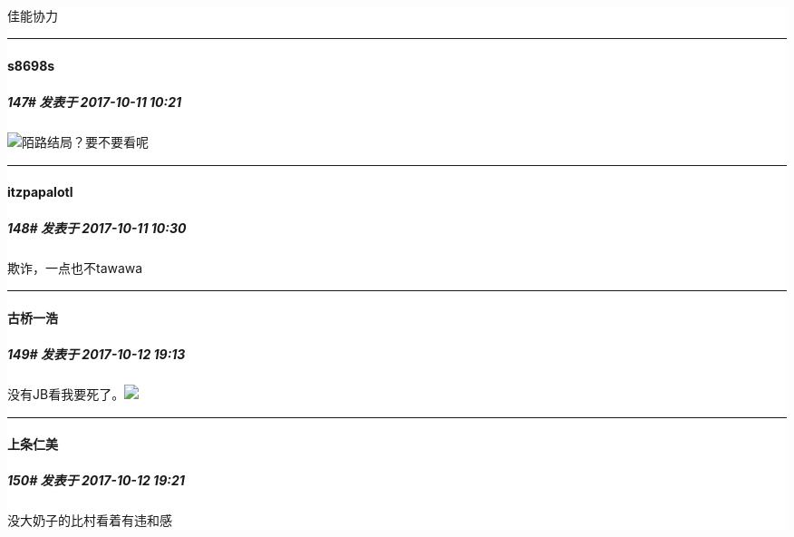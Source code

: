 佳能协力







-----

####  s8698s  
##### 147#       发表于 2017-10-11 10:21



<img src="https://static.saraba1st.com/image/smiley/face2017/001.png" referrerpolicy="no-referrer">陌路结局？要不要看呢







-----

####  itzpapalotl  
##### 148#       发表于 2017-10-11 10:30




欺诈，一点也不tawawa







-----

####  古桥一浩  
##### 149#       发表于 2017-10-12 19:13




没有JB看我要死了。<img src="https://static.saraba1st.com/image/smiley/face2017/001.png" referrerpolicy="no-referrer">







-----

####  上条仁美  
##### 150#       发表于 2017-10-12 19:21




没大奶子的比村看着有违和感






